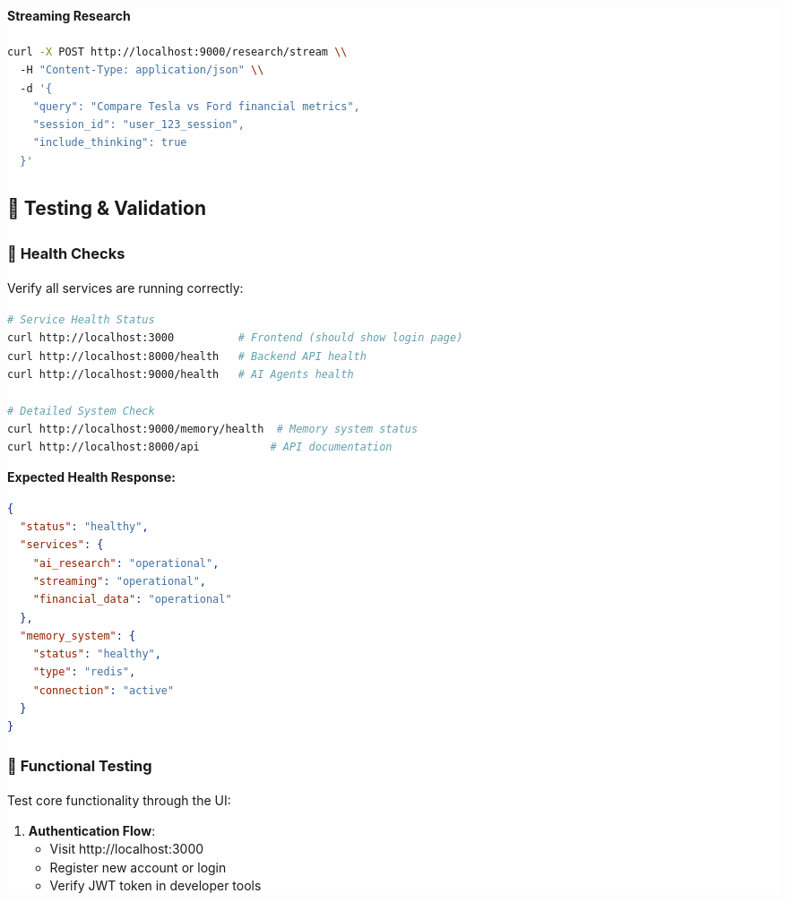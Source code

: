 #### Streaming Research
```bash
curl -X POST http://localhost:9000/research/stream \\
  -H "Content-Type: application/json" \\
  -d '{
    "query": "Compare Tesla vs Ford financial metrics", 
    "session_id": "user_123_session",
    "include_thinking": true
  }'
```

## 🧪 Testing & Validation

### 🏥 **Health Checks**
Verify all services are running correctly:

```bash
# Service Health Status
curl http://localhost:3000          # Frontend (should show login page)
curl http://localhost:8000/health   # Backend API health  
curl http://localhost:9000/health   # AI Agents health

# Detailed System Check
curl http://localhost:9000/memory/health  # Memory system status
curl http://localhost:8000/api           # API documentation
```

**Expected Health Response:**
```json
{
  "status": "healthy",
  "services": {
    "ai_research": "operational",
    "streaming": "operational", 
    "financial_data": "operational"
  },
  "memory_system": {
    "status": "healthy",
    "type": "redis",
    "connection": "active"
  }
}
```

### 🧪 **Functional Testing**
Test core functionality through the UI:

1. **Authentication Flow**:
   - Visit http://localhost:3000
   - Register new account or login
   - Verify JWT token in developer tools
